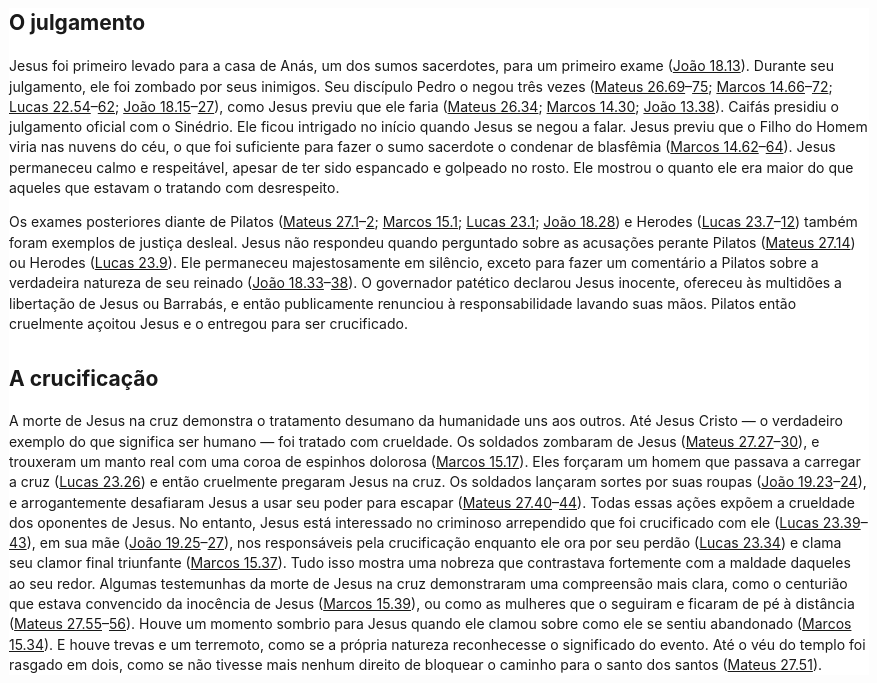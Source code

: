 O julgamento
------------

Jesus foi primeiro levado para a casa de Anás, um dos sumos sacerdotes, para um primeiro exame ([João 18\.13](https://ref.ly/John18:13)). Durante seu julgamento, ele foi zombado por seus inimigos. Seu discípulo Pedro o negou três vezes ([Mateus 26\.69](https://ref.ly/Matt26:69-Matt26:75)–[75](https://ref.ly/Matt26:69-Matt26:75); [Marcos 14\.66](https://ref.ly/Mark14:66-Mark14:72)–[72](https://ref.ly/Mark14:66-Mark14:72); [Lucas 22\.54](https://ref.ly/Luke22:54-Luke22:62)–[62](https://ref.ly/Luke22:54-Luke22:62); [João 18\.15](https://ref.ly/John18:15-John18:27)–[27](https://ref.ly/John18:15-John18:27)), como Jesus previu que ele faria ([Mateus 26\.34](https://ref.ly/Matt26:34); [Marcos 14\.30](https://ref.ly/Mark14:30); [João 13\.38](https://ref.ly/John13:38)). Caifás presidiu o julgamento oficial com o Sinédrio. Ele ficou intrigado no início quando Jesus se negou a falar. Jesus previu que o Filho do Homem viria nas nuvens do céu, o que foi suficiente para fazer o sumo sacerdote o condenar de blasfêmia ([Marcos 14\.62](https://ref.ly/Mark14:62-Mark14:64)–[64](https://ref.ly/Mark14:62-Mark14:64)). Jesus permaneceu calmo e respeitável, apesar de ter sido espancado e golpeado no rosto. Ele mostrou o quanto ele era maior do que aqueles que estavam o tratando com desrespeito.

Os exames posteriores diante de Pilatos ([Mateus 27\.1](https://ref.ly/Matt27:1-Matt27:2)–[2](https://ref.ly/Matt27:1-Matt27:2); [Marcos 15\.1](https://ref.ly/Mark15:1); [Lucas 23\.1](https://ref.ly/Luke23:1); [João 18\.28](https://ref.ly/John18:28)) e Herodes ([Lucas 23\.7](https://ref.ly/Luke23:7-Luke23:12)–[12](https://ref.ly/Luke23:7-Luke23:12)) também foram exemplos de justiça desleal. Jesus não respondeu quando perguntado sobre as acusações perante Pilatos ([Mateus 27\.14](https://ref.ly/Matt27:14)) ou Herodes ([Lucas 23\.9](https://ref.ly/Luke23:9)). Ele permaneceu majestosamente em silêncio, exceto para fazer um comentário a Pilatos sobre a verdadeira natureza de seu reinado ([João 18\.33](https://ref.ly/John18:33-John18:38)–[38](https://ref.ly/John18:33-John18:38)). O governador patético declarou Jesus inocente, ofereceu às multidões a libertação de Jesus ou Barrabás, e então publicamente renunciou à responsabilidade lavando suas mãos. Pilatos então cruelmente açoitou Jesus e o entregou para ser crucificado.

A crucificação
--------------

A morte de Jesus na cruz demonstra o tratamento desumano da humanidade uns aos outros. Até Jesus Cristo — o verdadeiro exemplo do que significa ser humano — foi tratado com crueldade. Os soldados zombaram de Jesus ([Mateus 27\.27](https://ref.ly/Matt27:27-Matt27:30)–[30](https://ref.ly/Matt27:27-Matt27:30)), e trouxeram um manto real com uma coroa de espinhos dolorosa ([Marcos 15\.17](https://ref.ly/Mark15:17)). Eles forçaram um homem que passava a carregar a cruz ([Lucas 23\.26](https://ref.ly/Luke23:26)) e então cruelmente pregaram Jesus na cruz. Os soldados lançaram sortes por suas roupas ([João 19\.23](https://ref.ly/John19:23-John19:24)–[24](https://ref.ly/John19:23-John19:24)), e arrogantemente desafiaram Jesus a usar seu poder para escapar ([Mateus 27\.40](https://ref.ly/Matt27:40-Matt27:44)–[44](https://ref.ly/Matt27:40-Matt27:44)). Todas essas ações expõem a crueldade dos oponentes de Jesus. No entanto, Jesus está interessado no criminoso arrependido que foi crucificado com ele ([Lucas 23\.39](https://ref.ly/Luke23:39-Luke23:43)–[43](https://ref.ly/Luke23:39-Luke23:43)), em sua mãe ([João 19\.25](https://ref.ly/John19:25-John19:27)–[27](https://ref.ly/John19:25-John19:27)), nos responsáveis pela crucificação enquanto ele ora por seu perdão ([Lucas 23\.34](https://ref.ly/Luke23:34)) e clama seu clamor final triunfante ([Marcos 15\.37](https://ref.ly/Mark15:37)). Tudo isso mostra uma nobreza que contrastava fortemente com a maldade daqueles ao seu redor. Algumas testemunhas da morte de Jesus na cruz demonstraram uma compreensão mais clara, como o centurião que estava convencido da inocência de Jesus ([Marcos 15\.39](https://ref.ly/Mark15:39)), ou como as mulheres que o seguiram e ficaram de pé à distância ([Mateus 27\.55](https://ref.ly/Matt27:55-Matt27:56)–[56](https://ref.ly/Matt27:55-Matt27:56)). Houve um momento sombrio para Jesus quando ele clamou sobre como ele se sentiu abandonado ([Marcos 15\.34](https://ref.ly/Mark15:34)). E houve trevas e um terremoto, como se a própria natureza reconhecesse o significado do evento. Até o véu do templo foi rasgado em dois, como se não tivesse mais nenhum direito de bloquear o caminho para o santo dos santos ([Mateus 27\.51](https://ref.ly/Matt27:51)).
